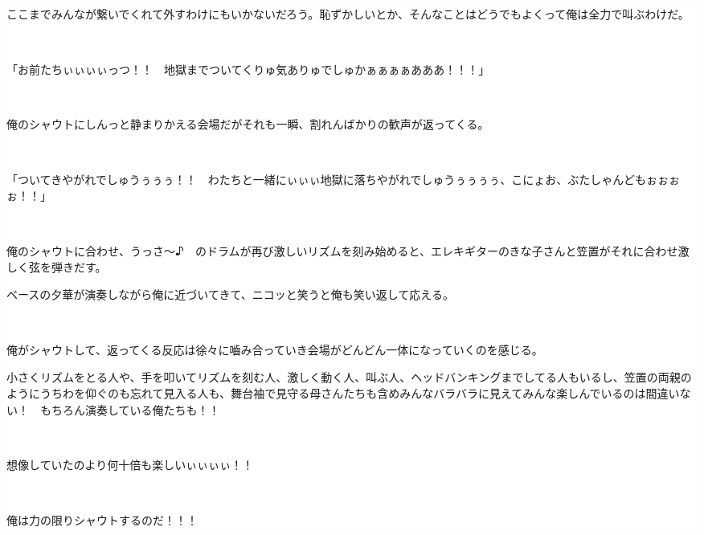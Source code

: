  <p id="L109">
  ここまでみんなが繋いでくれて外すわけにもいかないだろう。恥ずかしいとか、そんなことはどうでもよくって俺は全力で叫ぶわけだ。
 </p>
 <p id="L110">
  <br/>
 </p>
 <p id="L111">
  「お前たちぃぃぃぃっつ！！　地獄までついてくりゅ気ありゅでしゅかぁぁぁぁあああ！！！」
 </p>
 <p id="L112">
  <br/>
 </p>
 <p id="L113">
  俺のシャウトにしんっと静まりかえる会場だがそれも一瞬、割れんばかりの歓声が返ってくる。
 </p>
 <p id="L114">
  <br/>
 </p>
 <p id="L115">
  「ついてきやがれでしゅうぅぅぅ！！　わたちと一緒にぃぃぃ地獄に落ちやがれでしゅうぅぅぅぅ、こにょお、ぶたしゃんどもぉぉぉぉ！！」
 </p>
 <p id="L116">
  <br/>
 </p>
 <p id="L117">
  俺のシャウトに合わせ、うっさ～♪　のドラムが再び激しいリズムを刻み始めると、エレキギターのきな子さんと笠置がそれに合わせ激しく弦を弾きだす。
 </p>
 <p id="L118">
  ベースの夕華が演奏しながら俺に近づいてきて、ニコッと笑うと俺も笑い返して応える。
 </p>
 <p id="L119">
  <br/>
 </p>
 <p id="L120">
  俺がシャウトして、返ってくる反応は徐々に嚙み合っていき会場がどんどん一体になっていくのを感じる。
 </p>
 <p id="L121">
  小さくリズムをとる人や、手を叩いてリズムを刻む人、激しく動く人、叫ぶ人、ヘッドバンキングまでしてる人もいるし、笠置の両親のようにうちわを仰ぐのも忘れて見入る人も、舞台袖で見守る母さんたちも含めみんなバラバラに見えてみんな楽しんでいるのは間違いない！　もちろん演奏している俺たちも！！
 </p>
 <p id="L122">
  <br/>
 </p>
 <p id="L123">
  想像していたのより何十倍も楽しいぃぃぃぃ！！
 </p>
 <p id="L124">
  <br/>
 </p>
 <p id="L125">
  俺は力の限りシャウトするのだ！！！
 </p>
</div>

